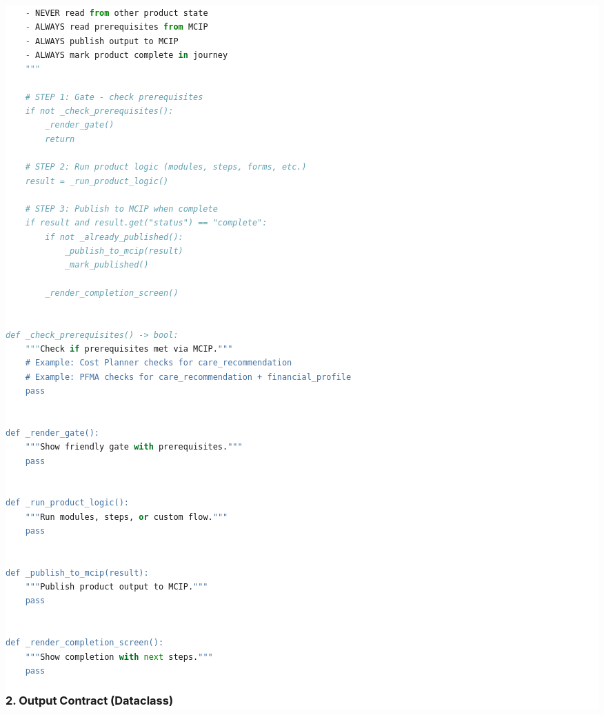 ```python
    - NEVER read from other product state
    - ALWAYS read prerequisites from MCIP
    - ALWAYS publish output to MCIP
    - ALWAYS mark product complete in journey
    """
    
    # STEP 1: Gate - check prerequisites
    if not _check_prerequisites():
        _render_gate()
        return
    
    # STEP 2: Run product logic (modules, steps, forms, etc.)
    result = _run_product_logic()
    
    # STEP 3: Publish to MCIP when complete
    if result and result.get("status") == "complete":
        if not _already_published():
            _publish_to_mcip(result)
            _mark_published()
        
        _render_completion_screen()


def _check_prerequisites() -> bool:
    """Check if prerequisites met via MCIP."""
    # Example: Cost Planner checks for care_recommendation
    # Example: PFMA checks for care_recommendation + financial_profile
    pass


def _render_gate():
    """Show friendly gate with prerequisites."""
    pass


def _run_product_logic():
    """Run modules, steps, or custom flow."""
    pass


def _publish_to_mcip(result):
    """Publish product output to MCIP."""
    pass


def _render_completion_screen():
    """Show completion with next steps."""
    pass
```

### 2. Output Contract (Dataclass)
